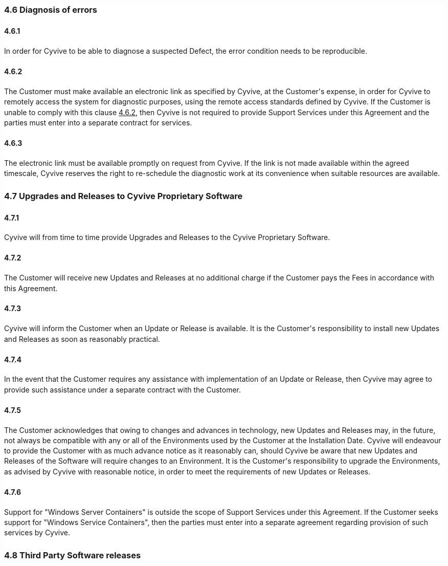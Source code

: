 ### 4.6 Diagnosis of errors

#### 4.6.1
In order for Cyvive to be able to diagnose a suspected Defect, the error condition needs to be reproducible. 

#### 4.6.2
The Customer must make available an electronic link as specified by Cyvive, at the Customer's expense, in order for Cyvive to remotely access the system for diagnostic purposes, using the remote access standards defined by Cyvive. If the Customer is unable to comply with this clause [4.6.2](#anchor-27), then Cyvive is not required to provide Support Services under this Agreement and the parties must enter into a separate contract for services.

#### 4.6.3
The electronic link must be available promptly on request from Cyvive. If the link is not made available within the agreed timescale, Cyvive reserves the right to re-schedule the diagnostic work at its convenience when suitable resources are available.

### 4.7 Upgrades and Releases to Cyvive Proprietary Software

#### 4.7.1
Cyvive will from time to time provide Upgrades and Releases to the Cyvive Proprietary Software.

#### 4.7.2
The Customer will receive new Updates and Releases at no additional charge if the Customer pays the Fees in accordance with this Agreement.

#### 4.7.3
Cyvive will inform the Customer when an Update or Release is available. It is the Customer's responsibility to install new Updates and Releases as soon as reasonably practical.

#### 4.7.4
In the event that the Customer requires any assistance with implementation of an Update or Release, then Cyvive may agree to provide such assistance under a separate contract with the Customer.

#### 4.7.5
The Customer acknowledges that owing to changes and advances in technology, new Updates and Releases may, in the future, not always be compatible with any or all of the Environments used by the Customer at the Installation Date. Cyvive will endeavour to provide the Customer with as much advance notice as it reasonably can, should Cyvive be aware that new Updates and Releases of the Software will require changes to an Environment. It is the Customer's responsibility to upgrade the Environments, as advised by Cyvive with reasonable notice, in order to meet the requirements of new Updates or Releases. 

#### 4.7.6
Support for "Windows Server Containers" is outside the scope of Support Services under this Agreement. If the Customer seeks support for "Windows Service Containers", then the parties must enter into a separate agreement regarding provision of such services by Cyvive.

### 4.8 Third Party Software releases
